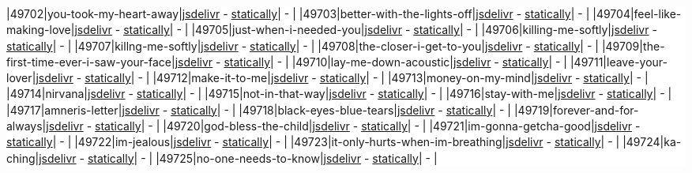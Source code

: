 |49702|you-took-my-heart-away|[jsdelivr](https://cdn.jsdelivr.net/gh/dbchord/c7-3-6/45001-50000/49501-50000/you-took-my-heart-away.webp) - [statically](https://cdn.statically.io/gh/dbchord/c7-3-6/i/45001-50000/49501-50000/you-took-my-heart-away.webp)| - |
|49703|better-with-the-lights-off|[jsdelivr](https://cdn.jsdelivr.net/gh/dbchord/c7-3-6/45001-50000/49501-50000/better-with-the-lights-off.webp) - [statically](https://cdn.statically.io/gh/dbchord/c7-3-6/i/45001-50000/49501-50000/better-with-the-lights-off.webp)| - |
|49704|feel-like-making-love|[jsdelivr](https://cdn.jsdelivr.net/gh/dbchord/c7-3-6/45001-50000/49501-50000/feel-like-making-love.webp) - [statically](https://cdn.statically.io/gh/dbchord/c7-3-6/i/45001-50000/49501-50000/feel-like-making-love.webp)| - |
|49705|just-when-i-needed-you|[jsdelivr](https://cdn.jsdelivr.net/gh/dbchord/c7-3-6/45001-50000/49501-50000/just-when-i-needed-you.webp) - [statically](https://cdn.statically.io/gh/dbchord/c7-3-6/i/45001-50000/49501-50000/just-when-i-needed-you.webp)| - |
|49706|killing-me-softly|[jsdelivr](https://cdn.jsdelivr.net/gh/dbchord/c7-3-6/45001-50000/49501-50000/killing-me-softly.webp) - [statically](https://cdn.statically.io/gh/dbchord/c7-3-6/i/45001-50000/49501-50000/killing-me-softly.webp)| - |
|49707|killng-me-softly|[jsdelivr](https://cdn.jsdelivr.net/gh/dbchord/c7-3-6/45001-50000/49501-50000/killng-me-softly.webp) - [statically](https://cdn.statically.io/gh/dbchord/c7-3-6/i/45001-50000/49501-50000/killng-me-softly.webp)| - |
|49708|the-closer-i-get-to-you|[jsdelivr](https://cdn.jsdelivr.net/gh/dbchord/c7-3-6/45001-50000/49501-50000/the-closer-i-get-to-you.webp) - [statically](https://cdn.statically.io/gh/dbchord/c7-3-6/i/45001-50000/49501-50000/the-closer-i-get-to-you.webp)| - |
|49709|the-first-time-ever-i-saw-your-face|[jsdelivr](https://cdn.jsdelivr.net/gh/dbchord/c7-3-6/45001-50000/49501-50000/the-first-time-ever-i-saw-your-face.webp) - [statically](https://cdn.statically.io/gh/dbchord/c7-3-6/i/45001-50000/49501-50000/the-first-time-ever-i-saw-your-face.webp)| - |
|49710|lay-me-down-acoustic|[jsdelivr](https://cdn.jsdelivr.net/gh/dbchord/c7-3-6/45001-50000/49501-50000/lay-me-down-acoustic.webp) - [statically](https://cdn.statically.io/gh/dbchord/c7-3-6/i/45001-50000/49501-50000/lay-me-down-acoustic.webp)| - |
|49711|leave-your-lover|[jsdelivr](https://cdn.jsdelivr.net/gh/dbchord/c7-3-6/45001-50000/49501-50000/leave-your-lover.webp) - [statically](https://cdn.statically.io/gh/dbchord/c7-3-6/i/45001-50000/49501-50000/leave-your-lover.webp)| - |
|49712|make-it-to-me|[jsdelivr](https://cdn.jsdelivr.net/gh/dbchord/c7-3-6/45001-50000/49501-50000/make-it-to-me.webp) - [statically](https://cdn.statically.io/gh/dbchord/c7-3-6/i/45001-50000/49501-50000/make-it-to-me.webp)| - |
|49713|money-on-my-mind|[jsdelivr](https://cdn.jsdelivr.net/gh/dbchord/c7-3-6/45001-50000/49501-50000/money-on-my-mind.webp) - [statically](https://cdn.statically.io/gh/dbchord/c7-3-6/i/45001-50000/49501-50000/money-on-my-mind.webp)| - |
|49714|nirvana|[jsdelivr](https://cdn.jsdelivr.net/gh/dbchord/c7-3-6/45001-50000/49501-50000/nirvana.webp) - [statically](https://cdn.statically.io/gh/dbchord/c7-3-6/i/45001-50000/49501-50000/nirvana.webp)| - |
|49715|not-in-that-way|[jsdelivr](https://cdn.jsdelivr.net/gh/dbchord/c7-3-6/45001-50000/49501-50000/not-in-that-way.webp) - [statically](https://cdn.statically.io/gh/dbchord/c7-3-6/i/45001-50000/49501-50000/not-in-that-way.webp)| - |
|49716|stay-with-me|[jsdelivr](https://cdn.jsdelivr.net/gh/dbchord/c7-3-6/45001-50000/49501-50000/stay-with-me.webp) - [statically](https://cdn.statically.io/gh/dbchord/c7-3-6/i/45001-50000/49501-50000/stay-with-me.webp)| - |
|49717|amneris-letter|[jsdelivr](https://cdn.jsdelivr.net/gh/dbchord/c7-3-6/45001-50000/49501-50000/amneris-letter.webp) - [statically](https://cdn.statically.io/gh/dbchord/c7-3-6/i/45001-50000/49501-50000/amneris-letter.webp)| - |
|49718|black-eyes-blue-tears|[jsdelivr](https://cdn.jsdelivr.net/gh/dbchord/c7-3-6/45001-50000/49501-50000/black-eyes-blue-tears.webp) - [statically](https://cdn.statically.io/gh/dbchord/c7-3-6/i/45001-50000/49501-50000/black-eyes-blue-tears.webp)| - |
|49719|forever-and-for-always|[jsdelivr](https://cdn.jsdelivr.net/gh/dbchord/c7-3-6/45001-50000/49501-50000/forever-and-for-always.webp) - [statically](https://cdn.statically.io/gh/dbchord/c7-3-6/i/45001-50000/49501-50000/forever-and-for-always.webp)| - |
|49720|god-bless-the-child|[jsdelivr](https://cdn.jsdelivr.net/gh/dbchord/c7-3-6/45001-50000/49501-50000/god-bless-the-child.webp) - [statically](https://cdn.statically.io/gh/dbchord/c7-3-6/i/45001-50000/49501-50000/god-bless-the-child.webp)| - |
|49721|im-gonna-getcha-good|[jsdelivr](https://cdn.jsdelivr.net/gh/dbchord/c7-3-6/45001-50000/49501-50000/im-gonna-getcha-good.webp) - [statically](https://cdn.statically.io/gh/dbchord/c7-3-6/i/45001-50000/49501-50000/im-gonna-getcha-good.webp)| - |
|49722|im-jealous|[jsdelivr](https://cdn.jsdelivr.net/gh/dbchord/c7-3-6/45001-50000/49501-50000/im-jealous.webp) - [statically](https://cdn.statically.io/gh/dbchord/c7-3-6/i/45001-50000/49501-50000/im-jealous.webp)| - |
|49723|it-only-hurts-when-im-breathing|[jsdelivr](https://cdn.jsdelivr.net/gh/dbchord/c7-3-6/45001-50000/49501-50000/it-only-hurts-when-im-breathing.webp) - [statically](https://cdn.statically.io/gh/dbchord/c7-3-6/i/45001-50000/49501-50000/it-only-hurts-when-im-breathing.webp)| - |
|49724|ka-ching|[jsdelivr](https://cdn.jsdelivr.net/gh/dbchord/c7-3-6/45001-50000/49501-50000/ka-ching.webp) - [statically](https://cdn.statically.io/gh/dbchord/c7-3-6/i/45001-50000/49501-50000/ka-ching.webp)| - |
|49725|no-one-needs-to-know|[jsdelivr](https://cdn.jsdelivr.net/gh/dbchord/c7-3-6/45001-50000/49501-50000/no-one-needs-to-know.webp) - [statically](https://cdn.statically.io/gh/dbchord/c7-3-6/i/45001-50000/49501-50000/no-one-needs-to-know.webp)| - |